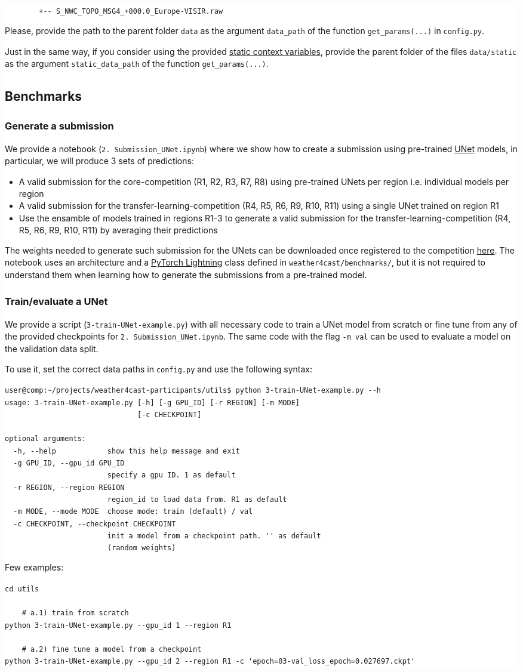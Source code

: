 ```
        +-- S_NWC_TOPO_MSG4_+000.0_Europe-VISIR.raw
```
Please, provide the path to the parent folder `data` as the argument `data_path` of the function `get_params(...)` in `config.py`. 

Just in the same way, if you consider using the provided [static context variables](https://www.iarai.ac.at/weather4cast/forums/topic/weather4cast-2021-static-channels-common-files-for-any-competition/), provide the parent folder of the files `data/static` as the argument `static_data_path` of the function `get_params(...)`.


## Benchmarks

### Generate a submission

We provide a notebook (`2. Submission_UNet.ipynb`) where we show how to create a submission using pre-trained [UNet](https://arxiv.org/pdf/1505.04597.pdf) models, in particular, we will produce 3 sets of predictions:

* A valid submission for the core-competition (R1, R2, R3, R7, R8) using pre-trained UNets per region i.e. individual models per region
* A valid submission for the transfer-learning-competition (R4, R5, R6, R9, R10, R11) using a single UNet trained on region R1
* Use the ensamble of models trained in regions R1-3 to generate a valid submission for the transfer-learning-competition (R4, R5, R6, R9, R10, R11) by averaging their predictions

The weights needed to generate such submission for the UNets can be downloaded once registered to the competition [here](https://www.iarai.ac.at/weather4cast/forums/forum/competition/). The notebook uses an architecture and a [PyTorch Lightning](https://pytorch-lightning.readthedocs.io/en/latest/) class defined in `weather4cast/benchmarks/`, but it is not required to understand them when learning how to generate the submissions from a pre-trained model.

### Train/evaluate a UNet
We provide a script (`3-train-UNet-example.py`) with all necessary code to train a UNet model from scratch or fine tune from any of the provided checkpoints for `2. Submission_UNet.ipynb`. The same code with the flag `-m val` can be used to evaluate a model on the validation data split.

To use it, set the correct data paths in `config.py` and use the following syntax:

```
user@comp:~/projects/weather4cast-participants/utils$ python 3-train-UNet-example.py --h                                    
usage: 3-train-UNet-example.py [-h] [-g GPU_ID] [-r REGION] [-m MODE]
                               [-c CHECKPOINT]

optional arguments:
  -h, --help            show this help message and exit
  -g GPU_ID, --gpu_id GPU_ID
                        specify a gpu ID. 1 as default
  -r REGION, --region REGION
                        region_id to load data from. R1 as default
  -m MODE, --mode MODE  choose mode: train (default) / val
  -c CHECKPOINT, --checkpoint CHECKPOINT
                        init a model from a checkpoint path. '' as default
                        (random weights)
```
Few examples:
```
cd utils

    # a.1) train from scratch
python 3-train-UNet-example.py --gpu_id 1 --region R1

    # a.2) fine tune a model from a checkpoint
python 3-train-UNet-example.py --gpu_id 2 --region R1 -c 'epoch=03-val_loss_epoch=0.027697.ckpt'

```